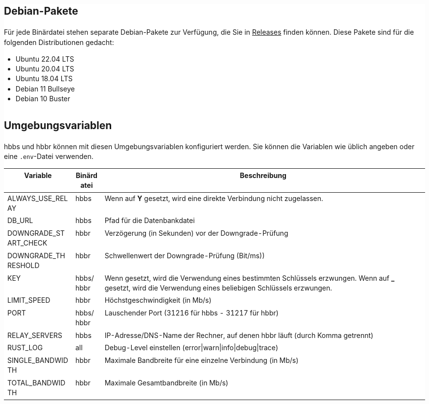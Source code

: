 ## Debian-Pakete

Für jede Binärdatei stehen separate Debian-Pakete zur Verfügung, die Sie in [Releases](https://github.com/rustdesk/rustdesk-server/releases) finden können.
Diese Pakete sind für die folgenden Distributionen gedacht:

- Ubuntu 22.04 LTS
- Ubuntu 20.04 LTS
- Ubuntu 18.04 LTS
- Debian 11 Bullseye
- Debian 10 Buster

## Umgebungsvariablen

hbbs und hbbr können mit diesen Umgebungsvariablen konfiguriert werden.
Sie können die Variablen wie üblich angeben oder eine `.env`-Datei verwenden.

| Variable | Binärdatei | Beschreibung |
| --- | --- | --- |
| ALWAYS_USE_RELAY | hbbs | Wenn auf **Y** gesetzt, wird eine direkte Verbindung nicht zugelassen. |
| DB_URL | hbbs | Pfad für die Datenbankdatei |
| DOWNGRADE_START_CHECK | hbbr | Verzögerung (in Sekunden) vor der Downgrade-Prüfung |
| DOWNGRADE_THRESHOLD | hbbr | Schwellenwert der Downgrade-Prüfung (Bit/ms)) |
| KEY | hbbs/hbbr | Wenn gesetzt, wird die Verwendung eines bestimmten Schlüssels erzwungen. Wenn auf **_** gesetzt, wird die Verwendung eines beliebigen Schlüssels erzwungen. |
| LIMIT_SPEED | hbbr | Höchstgeschwindigkeit (in Mb/s) |
| PORT | hbbs/hbbr | Lauschender Port (31216 für hbbs - 31217 für hbbr) |
| RELAY_SERVERS | hbbs | IP-Adresse/DNS-Name der Rechner, auf denen hbbr läuft (durch Komma getrennt) |
| RUST_LOG | all | Debug-Level einstellen (error\|warn\|info\|debug\|trace) |
| SINGLE_BANDWIDTH | hbbr | Maximale Bandbreite für eine einzelne Verbindung (in Mb/s) |
| TOTAL_BANDWIDTH | hbbr | Maximale Gesamtbandbreite (in Mb/s) |
